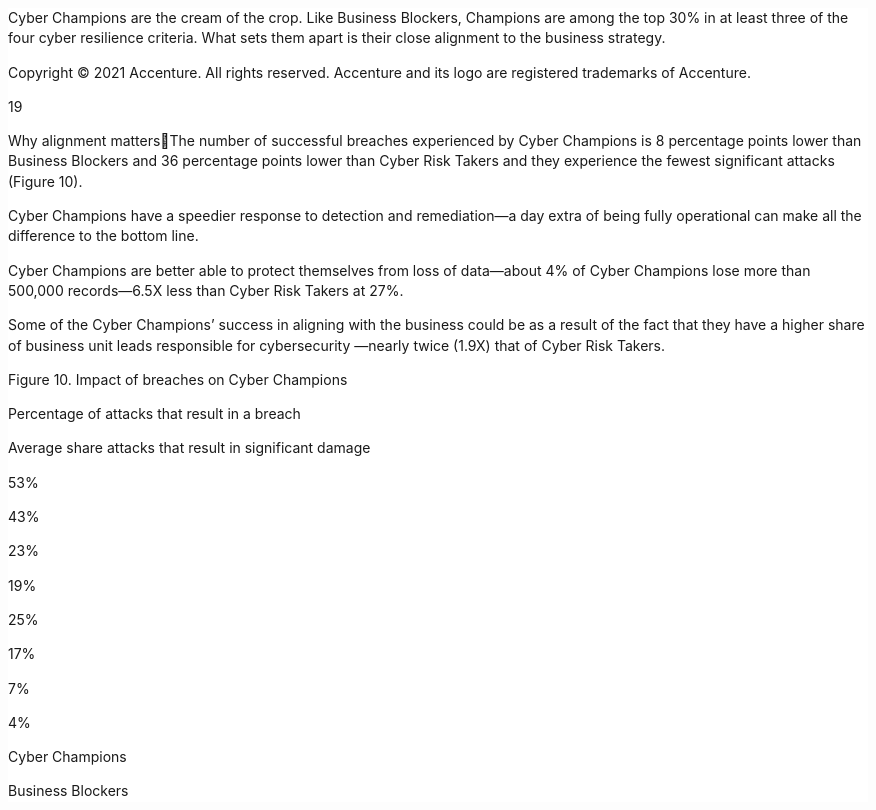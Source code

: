 Cyber Champions are the cream of the crop. 
Like Business Blockers, Champions are among 
the top 30% in at least three of the four cyber 
resilience criteria. What sets them apart is 
their close alignment to the business strategy.

Copyright © 2021 Accenture. All rights reserved. Accenture and its logo are registered trademarks of Accenture.

19

Why alignment mattersThe number of successful breaches experienced 
by Cyber Champions is 8 percentage points lower 
than Business Blockers and 36 percentage points 
lower than Cyber Risk Takers and they experience 
the fewest significant attacks (Figure 10\).

Cyber Champions have a speedier response 
to detection and remediation—a day extra 
of being fully operational can make all the 
difference to the bottom line.

Cyber Champions are better able to protect 
themselves from loss of data—about 4% of 
Cyber Champions lose more than 500,000 
records—6\.5X less than Cyber Risk Takers at 27%. 

Some of the Cyber Champions’ success in 
aligning with the business could be as a result 
of the fact that they have a higher share of 
business unit leads responsible for cybersecurity 
—nearly twice (1\.9X) that of Cyber Risk Takers. 

Figure 10\. Impact of breaches on Cyber Champions

Percentage of attacks that result in a breach

Average share attacks that result in significant damage

53%

43%

23%

19%

25%

17%

7%

4%

Cyber
Champions

Business
Blockers
